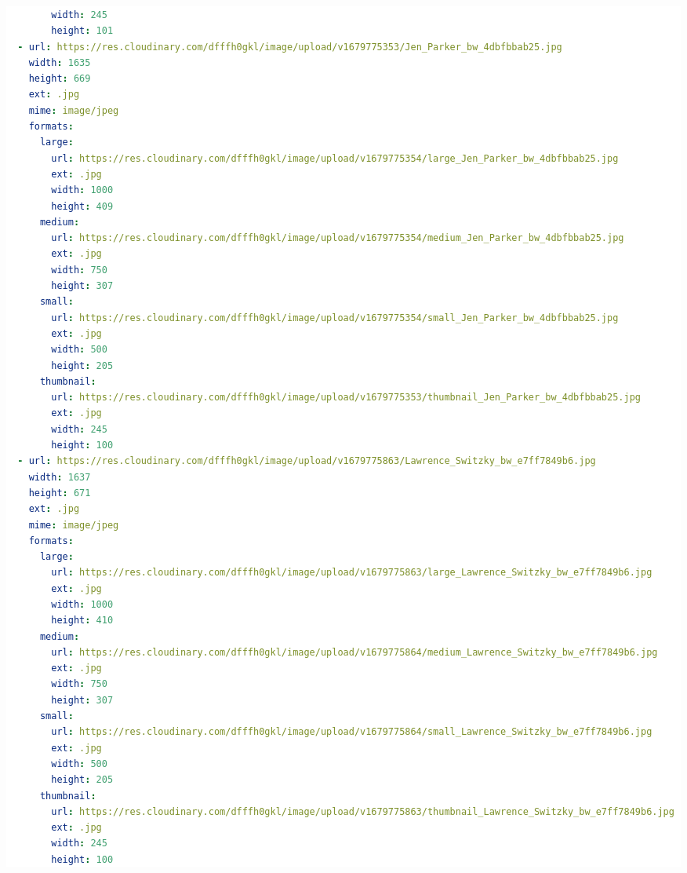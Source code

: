 ```yaml
        width: 245
        height: 101
  - url: https://res.cloudinary.com/dfffh0gkl/image/upload/v1679775353/Jen_Parker_bw_4dbfbbab25.jpg
    width: 1635
    height: 669
    ext: .jpg
    mime: image/jpeg
    formats:
      large:
        url: https://res.cloudinary.com/dfffh0gkl/image/upload/v1679775354/large_Jen_Parker_bw_4dbfbbab25.jpg
        ext: .jpg
        width: 1000
        height: 409
      medium:
        url: https://res.cloudinary.com/dfffh0gkl/image/upload/v1679775354/medium_Jen_Parker_bw_4dbfbbab25.jpg
        ext: .jpg
        width: 750
        height: 307
      small:
        url: https://res.cloudinary.com/dfffh0gkl/image/upload/v1679775354/small_Jen_Parker_bw_4dbfbbab25.jpg
        ext: .jpg
        width: 500
        height: 205
      thumbnail:
        url: https://res.cloudinary.com/dfffh0gkl/image/upload/v1679775353/thumbnail_Jen_Parker_bw_4dbfbbab25.jpg
        ext: .jpg
        width: 245
        height: 100
  - url: https://res.cloudinary.com/dfffh0gkl/image/upload/v1679775863/Lawrence_Switzky_bw_e7ff7849b6.jpg
    width: 1637
    height: 671
    ext: .jpg
    mime: image/jpeg
    formats:
      large:
        url: https://res.cloudinary.com/dfffh0gkl/image/upload/v1679775863/large_Lawrence_Switzky_bw_e7ff7849b6.jpg
        ext: .jpg
        width: 1000
        height: 410
      medium:
        url: https://res.cloudinary.com/dfffh0gkl/image/upload/v1679775864/medium_Lawrence_Switzky_bw_e7ff7849b6.jpg
        ext: .jpg
        width: 750
        height: 307
      small:
        url: https://res.cloudinary.com/dfffh0gkl/image/upload/v1679775864/small_Lawrence_Switzky_bw_e7ff7849b6.jpg
        ext: .jpg
        width: 500
        height: 205
      thumbnail:
        url: https://res.cloudinary.com/dfffh0gkl/image/upload/v1679775863/thumbnail_Lawrence_Switzky_bw_e7ff7849b6.jpg
        ext: .jpg
        width: 245
        height: 100
```